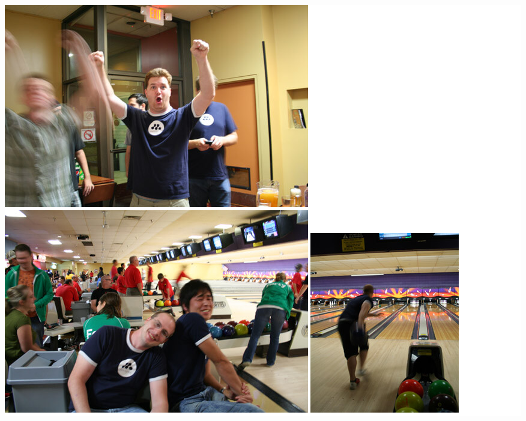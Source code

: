   <img src="/img/bowling18.jpg" alt="" width="505" />
  <img src="/img/bowling19.jpg" alt="" width="505" />
  <img src="/img/bowling25.jpg" alt="" width="247" class="img-left" />